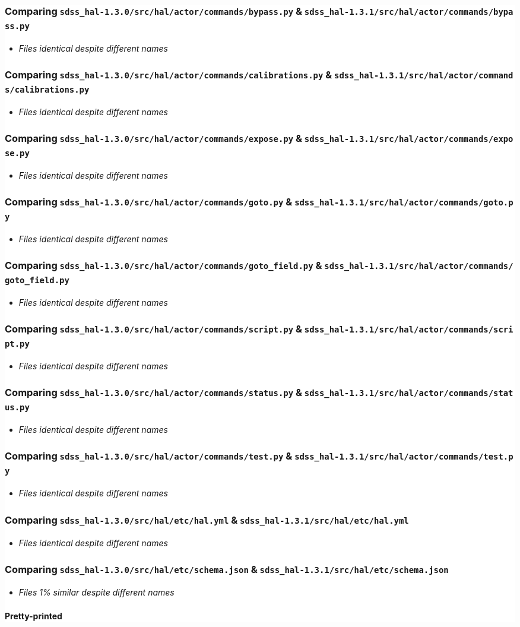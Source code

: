 ### Comparing `sdss_hal-1.3.0/src/hal/actor/commands/bypass.py` & `sdss_hal-1.3.1/src/hal/actor/commands/bypass.py`

 * *Files identical despite different names*

### Comparing `sdss_hal-1.3.0/src/hal/actor/commands/calibrations.py` & `sdss_hal-1.3.1/src/hal/actor/commands/calibrations.py`

 * *Files identical despite different names*

### Comparing `sdss_hal-1.3.0/src/hal/actor/commands/expose.py` & `sdss_hal-1.3.1/src/hal/actor/commands/expose.py`

 * *Files identical despite different names*

### Comparing `sdss_hal-1.3.0/src/hal/actor/commands/goto.py` & `sdss_hal-1.3.1/src/hal/actor/commands/goto.py`

 * *Files identical despite different names*

### Comparing `sdss_hal-1.3.0/src/hal/actor/commands/goto_field.py` & `sdss_hal-1.3.1/src/hal/actor/commands/goto_field.py`

 * *Files identical despite different names*

### Comparing `sdss_hal-1.3.0/src/hal/actor/commands/script.py` & `sdss_hal-1.3.1/src/hal/actor/commands/script.py`

 * *Files identical despite different names*

### Comparing `sdss_hal-1.3.0/src/hal/actor/commands/status.py` & `sdss_hal-1.3.1/src/hal/actor/commands/status.py`

 * *Files identical despite different names*

### Comparing `sdss_hal-1.3.0/src/hal/actor/commands/test.py` & `sdss_hal-1.3.1/src/hal/actor/commands/test.py`

 * *Files identical despite different names*

### Comparing `sdss_hal-1.3.0/src/hal/etc/hal.yml` & `sdss_hal-1.3.1/src/hal/etc/hal.yml`

 * *Files identical despite different names*

### Comparing `sdss_hal-1.3.0/src/hal/etc/schema.json` & `sdss_hal-1.3.1/src/hal/etc/schema.json`

 * *Files 1% similar despite different names*

#### Pretty-printed
